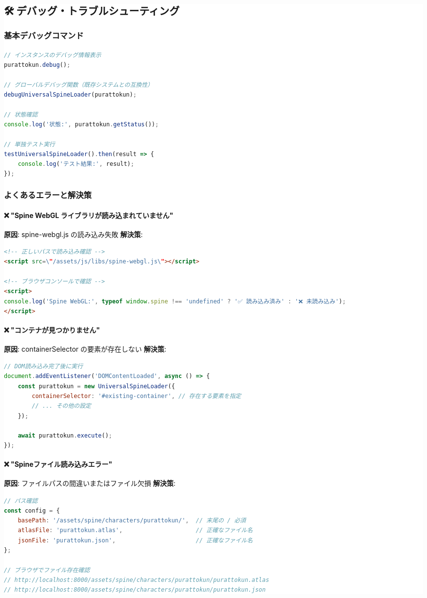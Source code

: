 ## 🛠️ デバッグ・トラブルシューティング

### 基本デバッグコマンド
```javascript
// インスタンスのデバッグ情報表示
purattokun.debug();

// グローバルデバッグ関数（既存システムとの互換性）
debugUniversalSpineLoader(purattokun);

// 状態確認
console.log('状態:', purattokun.getStatus());

// 単独テスト実行
testUniversalSpineLoader().then(result => {
    console.log('テスト結果:', result);
});
```

### よくあるエラーと解決策

#### ❌ "Spine WebGL ライブラリが読み込まれていません"
**原因**: spine-webgl.js の読み込み失敗
**解決策**:
```html
<!-- 正しいパスで読み込み確認 -->
<script src=\"/assets/js/libs/spine-webgl.js\"></script>

<!-- ブラウザコンソールで確認 -->
<script>
console.log('Spine WebGL:', typeof window.spine !== 'undefined' ? '✅ 読み込み済み' : '❌ 未読み込み');
</script>
```

#### ❌ "コンテナが見つかりません"
**原因**: containerSelector の要素が存在しない
**解決策**:
```javascript
// DOM読み込み完了後に実行
document.addEventListener('DOMContentLoaded', async () => {
    const purattokun = new UniversalSpineLoader({
        containerSelector: '#existing-container', // 存在する要素を指定
        // ... その他の設定
    });
    
    await purattokun.execute();
});
```

#### ❌ "Spineファイル読み込みエラー"
**原因**: ファイルパスの間違いまたはファイル欠損
**解決策**:
```javascript
// パス確認
const config = {
    basePath: '/assets/spine/characters/purattokun/',  // 末尾の / 必須
    atlasFile: 'purattokun.atlas',                     // 正確なファイル名
    jsonFile: 'purattokun.json',                       // 正確なファイル名
};

// ブラウザでファイル存在確認
// http://localhost:8000/assets/spine/characters/purattokun/purattokun.atlas
// http://localhost:8000/assets/spine/characters/purattokun/purattokun.json
```
